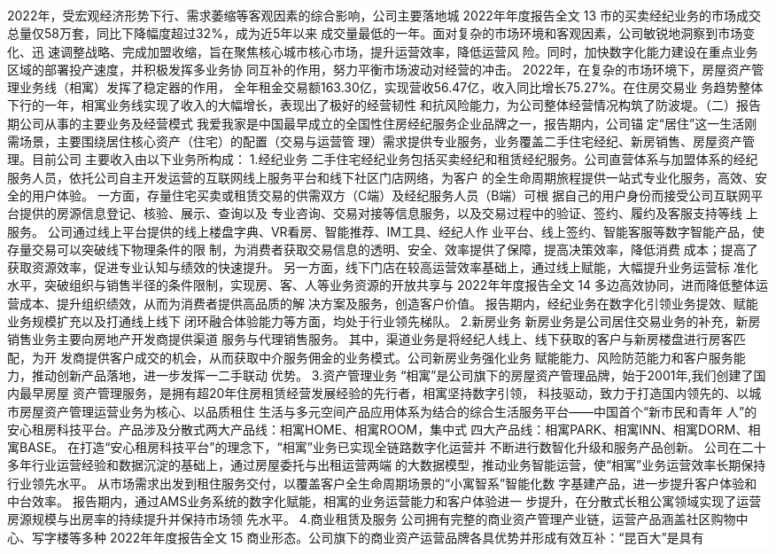 2022年，受宏观经济形势下行、需求萎缩等客观因素的综合影响，公司主要落地城
2022年年度报告全文
13
市的买卖经纪业务的市场成交总量仅58万套，同比下降幅度超过32%，成为近5年以来
成交量最低的一年。面对复杂的市场环境和客观因素，公司敏锐地洞察到市场变化、迅
速调整战略、完成加盟收缩，旨在聚焦核心城市核心市场，提升运营效率，降低运营风
险。同时，加快数字化能力建设在重点业务区域的部署投产速度，并积极发挥多业务协
同互补的作用，努力平衡市场波动对经营的冲击。
2022年，在复杂的市场环境下，房屋资产管理业务线（相寓）发挥了稳定器的作用，
全年租金交易额163.30亿，实现营收56.47亿，收入同比增长75.27%。在住房交易业
务趋势整体下行的一年，相寓业务线实现了收入的大幅增长，表现出了极好的经营韧性
和抗风险能力，为公司整体经营情况构筑了防波堤。（二）报告期公司从事的主要业务及经营模式
我爱我家是中国最早成立的全国性住房经纪服务企业品牌之一，报告期内，公司锚
定“居住”这一生活刚需场景，主要围绕居住核心资产（住宅）的配置（交易与运营管
理）需求提供专业服务，业务覆盖二手住宅经纪、新房销售、房屋资产管理。目前公司
主要收入由以下业务所构成：
1.经纪业务
二手住宅经纪业务包括买卖经纪和租赁经纪服务。公司直营体系与加盟体系的经纪
服务人员，依托公司自主开发运营的互联网线上服务平台和线下社区门店网络，为客户
的全生命周期旅程提供一站式专业化服务，高效、安全的用户体验。
一方面，存量住宅买卖或租赁交易的供需双方（C端）及经纪服务人员（B端）可根
据自己的用户身份而接受公司互联网平台提供的房源信息登记、核验、展示、查询以及
专业咨询、交易对接等信息服务，以及交易过程中的验证、签约、履约及客服支持等线
上服务。
公司通过线上平台提供的线上楼盘字典、VR看房、智能推荐、IM工具、经纪人作
业平台、线上签约、智能客服等数字智能产品，使存量交易可以突破线下物理条件的限
制，为消费者获取交易信息的透明、安全、效率提供了保障，提高决策效率，降低消费
成本；提高了获取资源效率，促进专业认知与绩效的快速提升。
另一方面，线下门店在较高运营效率基础上，通过线上赋能，大幅提升业务运营标
准化水平，突破组织与销售半径的条件限制，实现房、客、人等业务资源的开放共享与
2022年年度报告全文
14
多边高效协同，进而降低整体运营成本、提升组织绩效，从而为消费者提供高品质的解
决方案及服务，创造客户价值。
报告期内，经纪业务在数字化引领业务提效、赋能业务规模扩充以及打通线上线下
闭环融合体验能力等方面，均处于行业领先梯队。
2.新房业务
新房业务是公司居住交易业务的补充，新房销售业务主要向房地产开发商提供渠道
服务与代理销售服务。
其中，渠道业务是将经纪人线上、线下获取的客户与新房楼盘进行房客匹配，为开
发商提供客户成交的机会，从而获取中介服务佣金的业务模式。公司新房业务强化业务
赋能能力、风险防范能力和客户服务能力，推动创新产品落地，进一步发挥一二手联动
优势。
3.资产管理业务
“相寓”是公司旗下的房屋资产管理品牌，始于2001年,我们创建了国内最早房屋
资产管理服务，是拥有超20年住房租赁经营发展经验的先行者，相寓坚持数字引领，
科技驱动，致力于打造国内领先的、以城市房屋资产管理运营业务为核心、以品质租住
生活与多元空间产品应用体系为结合的综合生活服务平台——中国首个“新市民和青年
人”的安心租房科技平台。产品涉及分散式两大产品线：相寓HOME、相寓ROOM，集中式
四大产品线：相寓PARK、相寓INN、相寓DORM、相寓BASE。
在打造“安心租房科技平台”的理念下，“相寓”业务已实现全链路数字化运营并
不断进行数智化升级和服务产品创新。
公司在二十多年行业运营经验和数据沉淀的基础上，通过房屋委托与出租运营两端
的大数据模型，推动业务智能运营，使“相寓”业务运营效率长期保持行业领先水平。
从市场需求出发到租住服务交付，以覆盖客户全生命周期场景的“小寓智系”智能化数
字基建产品，进一步提升客户体验和中台效率。
报告期内，通过AMS业务系统的数字化赋能，相寓的业务运营能力和客户体验进一
步提升，在分散式长租公寓领域实现了运营房源规模与出房率的持续提升并保持市场领
先水平。
4.商业租赁及服务
公司拥有完整的商业资产管理产业链，运营产品涵盖社区购物中心、写字楼等多种
2022年年度报告全文
15
商业形态。公司旗下的商业资产运营品牌各具优势并形成有效互补：“昆百大”是具有